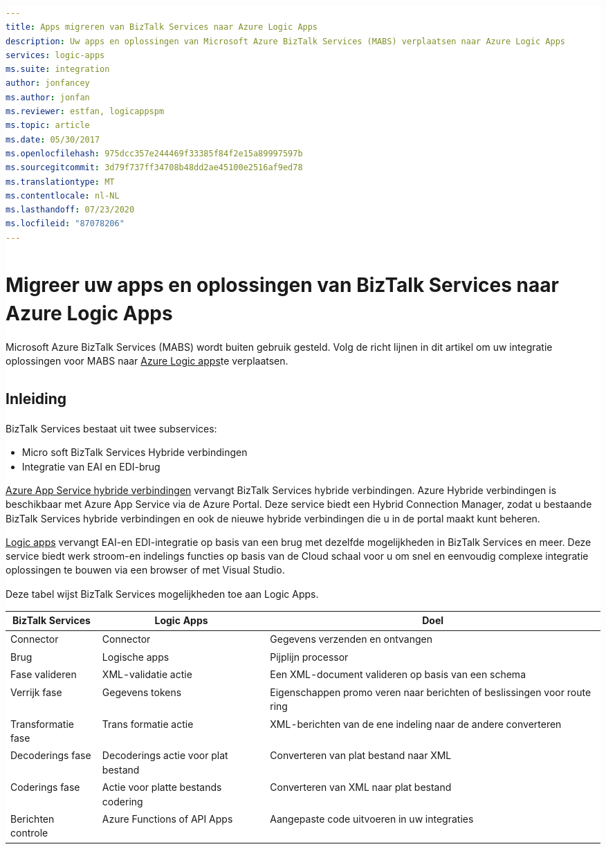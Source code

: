 ```yaml
---
title: Apps migreren van BizTalk Services naar Azure Logic Apps
description: Uw apps en oplossingen van Microsoft Azure BizTalk Services (MABS) verplaatsen naar Azure Logic Apps
services: logic-apps
ms.suite: integration
author: jonfancey
ms.author: jonfan
ms.reviewer: estfan, logicappspm
ms.topic: article
ms.date: 05/30/2017
ms.openlocfilehash: 975dcc357e244469f33385f84f2e15a89997597b
ms.sourcegitcommit: 3d79f737ff34708b48dd2ae45100e2516af9ed78
ms.translationtype: MT
ms.contentlocale: nl-NL
ms.lasthandoff: 07/23/2020
ms.locfileid: "87078206"
---
```

# <a name="migrate-your-apps-and-solutions-from-biztalk-services-to-azure-logic-apps"></a>Migreer uw apps en oplossingen van BizTalk Services naar Azure Logic Apps

Microsoft Azure BizTalk Services (MABS) wordt buiten gebruik gesteld. Volg de richt lijnen in dit artikel om uw integratie oplossingen voor MABS naar [Azure Logic apps](../logic-apps/logic-apps-overview.md)te verplaatsen. 

## <a name="introduction"></a>Inleiding

BizTalk Services bestaat uit twee subservices:

* Micro soft BizTalk Services Hybride verbindingen
* Integratie van EAI en EDI-brug

[Azure App Service hybride verbindingen](../app-service/app-service-hybrid-connections.md) vervangt BizTalk Services hybride verbindingen. Azure Hybride verbindingen is beschikbaar met Azure App Service via de Azure Portal. Deze service biedt een Hybrid Connection Manager, zodat u bestaande BizTalk Services hybride verbindingen en ook de nieuwe hybride verbindingen die u in de portal maakt kunt beheren. 

[Logic apps](../logic-apps/logic-apps-overview.md) vervangt EAI-en EDI-integratie op basis van een brug met dezelfde mogelijkheden in BizTalk Services en meer. Deze service biedt werk stroom-en indelings functies op basis van de Cloud schaal voor u om snel en eenvoudig complexe integratie oplossingen te bouwen via een browser of met Visual Studio.

Deze tabel wijst BizTalk Services mogelijkheden toe aan Logic Apps.

| BizTalk Services   | Logic Apps            | Doel                      |
| ------------------ | --------------------- | ---------------------------- |
| Connector          | Connector             | Gegevens verzenden en ontvangen   |
| Brug             | Logische apps             | Pijplijn processor           |
| Fase valideren     | XML-validatie actie | Een XML-document valideren op basis van een schema | 
| Verrijk fase       | Gegevens tokens           | Eigenschappen promo veren naar berichten of beslissingen voor route ring |
| Transformatie fase    | Trans formatie actie      | XML-berichten van de ene indeling naar de andere converteren |
| Decoderings fase       | Decoderings actie voor plat bestand | Converteren van plat bestand naar XML |
| Coderings fase       | Actie voor platte bestands codering | Converteren van XML naar plat bestand |
| Berichten controle  | Azure Functions of API Apps | Aangepaste code uitvoeren in uw integraties |